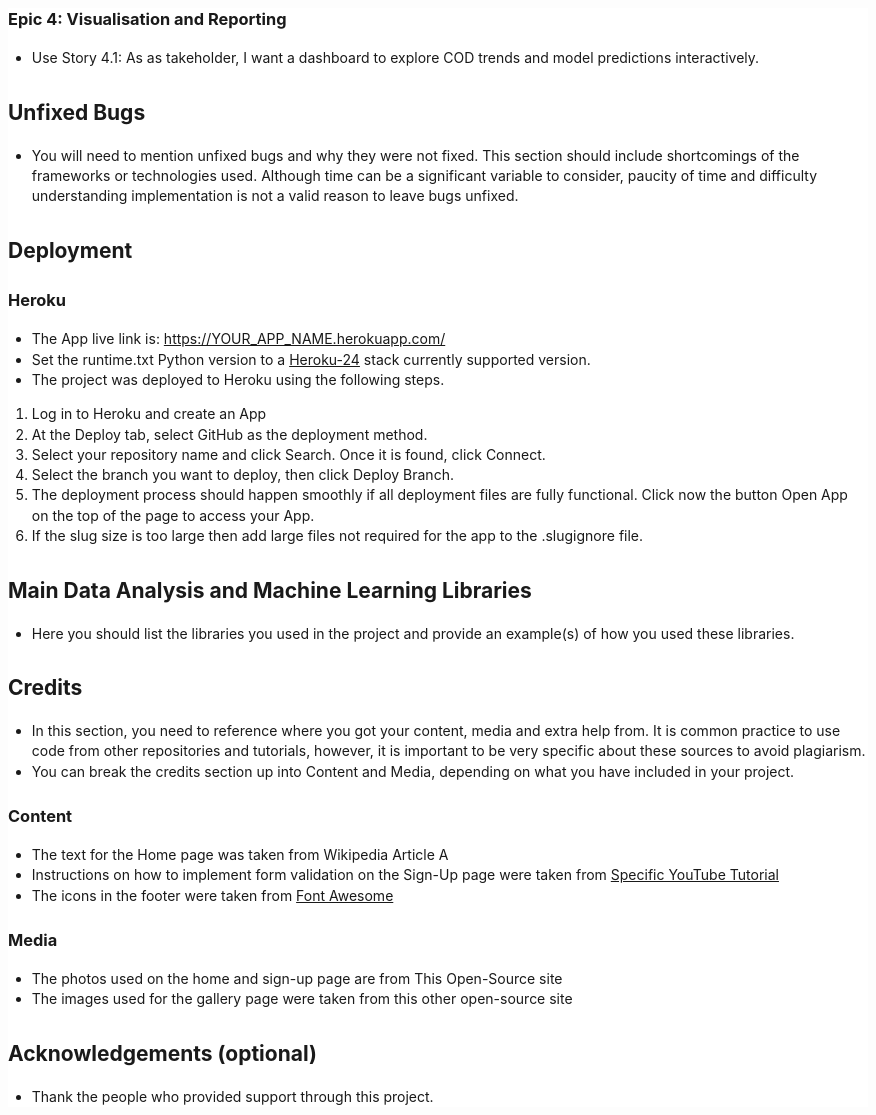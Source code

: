 ### Epic 4: Visualisation and Reporting

- Use Story 4.1: As as takeholder, I want a dashboard to explore COD trends and model predictions interactively.




## Unfixed Bugs
* You will need to mention unfixed bugs and why they were not fixed. This section should include shortcomings of the frameworks or technologies used. Although time can be a significant variable to consider, paucity of time and difficulty understanding implementation is not a valid reason to leave bugs unfixed.

## Deployment
### Heroku

* The App live link is: https://YOUR_APP_NAME.herokuapp.com/ 
* Set the runtime.txt Python version to a [Heroku-24](https://devcenter.heroku.com/articles/python-support#supported-runtimes) stack currently supported version.
* The project was deployed to Heroku using the following steps.

1. Log in to Heroku and create an App
2. At the Deploy tab, select GitHub as the deployment method.
3. Select your repository name and click Search. Once it is found, click Connect.
4. Select the branch you want to deploy, then click Deploy Branch.
5. The deployment process should happen smoothly if all deployment files are fully functional. Click now the button Open App on the top of the page to access your App.
6. If the slug size is too large then add large files not required for the app to the .slugignore file.


## Main Data Analysis and Machine Learning Libraries
* Here you should list the libraries you used in the project and provide an example(s) of how you used these libraries.


## Credits 

* In this section, you need to reference where you got your content, media and extra help from. It is common practice to use code from other repositories and tutorials, however, it is important to be very specific about these sources to avoid plagiarism. 
* You can break the credits section up into Content and Media, depending on what you have included in your project. 

### Content 

- The text for the Home page was taken from Wikipedia Article A
- Instructions on how to implement form validation on the Sign-Up page were taken from [Specific YouTube Tutorial](https://www.youtube.com/)
- The icons in the footer were taken from [Font Awesome](https://fontawesome.com/)

### Media

- The photos used on the home and sign-up page are from This Open-Source site
- The images used for the gallery page were taken from this other open-source site



## Acknowledgements (optional)
* Thank the people who provided support through this project.

